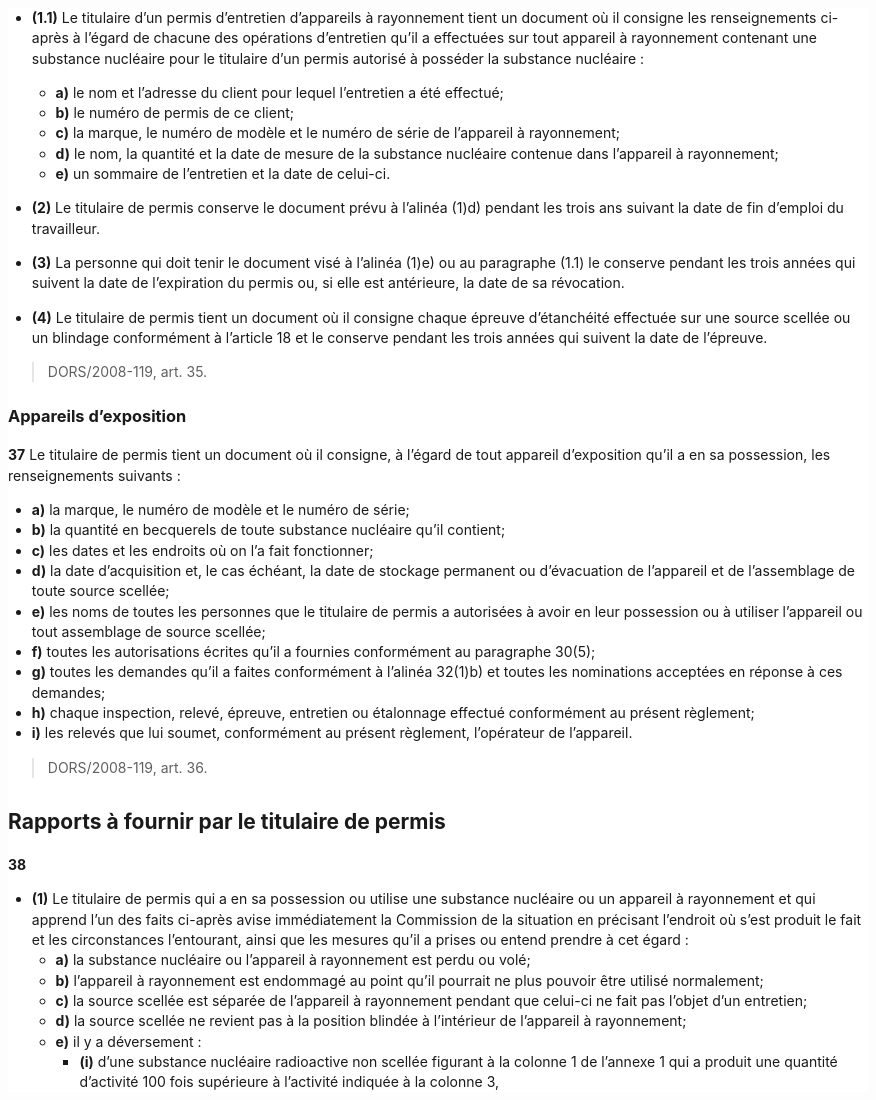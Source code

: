- **(1.1)** Le titulaire d’un permis d’entretien d’appareils à rayonnement tient un document où il consigne les renseignements ci-après à l’égard de chacune des opérations d’entretien qu’il a effectuées sur tout appareil à rayonnement contenant une substance nucléaire pour le titulaire d’un permis autorisé à posséder la substance nucléaire :
	- **a)** le nom et l’adresse du client pour lequel l’entretien a été effectué;
	- **b)** le numéro de permis de ce client;
	- **c)** la marque, le numéro de modèle et le numéro de série de l’appareil à rayonnement;
	- **d)** le nom, la quantité et la date de mesure de la substance nucléaire contenue dans l’appareil à rayonnement;
	- **e)** un sommaire de l’entretien et la date de celui-ci.

- **(2)** Le titulaire de permis conserve le document prévu à l’alinéa (1)d) pendant les trois ans suivant la date de fin d’emploi du travailleur.

- **(3)** La personne qui doit tenir le document visé à l’alinéa (1)e) ou au paragraphe (1.1) le conserve pendant les trois années qui suivent la date de l’expiration du permis ou, si elle est antérieure, la date de sa révocation.

- **(4)** Le titulaire de permis tient un document où il consigne chaque épreuve d’étanchéité effectuée sur une source scellée ou un blindage conformément à l’article 18 et le conserve pendant les trois années qui suivent la date de l’épreuve.
> DORS/2008-119, art. 35.





### Appareils d’exposition


**37** Le titulaire de permis tient un document où il consigne, à l’égard de tout appareil d’exposition qu’il a en sa possession, les renseignements suivants :
- **a)** la marque, le numéro de modèle et le numéro de série;
- **b)** la quantité en becquerels de toute substance nucléaire qu’il contient;
- **c)** les dates et les endroits où on l’a fait fonctionner;
- **d)** la date d’acquisition et, le cas échéant, la date de stockage permanent ou d’évacuation de l’appareil et de l’assemblage de toute source scellée;
- **e)** les noms de toutes les personnes que le titulaire de permis a autorisées à avoir en leur possession ou à utiliser l’appareil ou tout assemblage de source scellée;
- **f)** toutes les autorisations écrites qu’il a fournies conformément au paragraphe 30(5);
- **g)** toutes les demandes qu’il a faites conformément à l’alinéa 32(1)b) et toutes les nominations acceptées en réponse à ces demandes;
- **h)** chaque inspection, relevé, épreuve, entretien ou étalonnage effectué conformément au présent règlement;
- **i)** les relevés que lui soumet, conformément au présent règlement, l’opérateur de l’appareil.
> DORS/2008-119, art. 36.





## Rapports à fournir par le titulaire de permis


**38** 

- **(1)** Le titulaire de permis qui a en sa possession ou utilise une substance nucléaire ou un appareil à rayonnement et qui apprend l’un des faits ci-après avise immédiatement la Commission de la situation en précisant l’endroit où s’est produit le fait et les circonstances l’entourant, ainsi que les mesures qu’il a prises ou entend prendre à cet égard :
	- **a)** la substance nucléaire ou l’appareil à rayonnement est perdu ou volé;
	- **b)** l’appareil à rayonnement est endommagé au point qu’il pourrait ne plus pouvoir être utilisé normalement;
	- **c)** la source scellée est séparée de l’appareil à rayonnement pendant que celui-ci ne fait pas l’objet d’un entretien;
	- **d)** la source scellée ne revient pas à la position blindée à l’intérieur de l’appareil à rayonnement;
	- **e)** il y a déversement :
		- **(i)** d’une substance nucléaire radioactive non scellée figurant à la colonne 1 de l’annexe 1 qui a produit une quantité d’activité 100 fois supérieure à l’activité indiquée à la colonne 3,